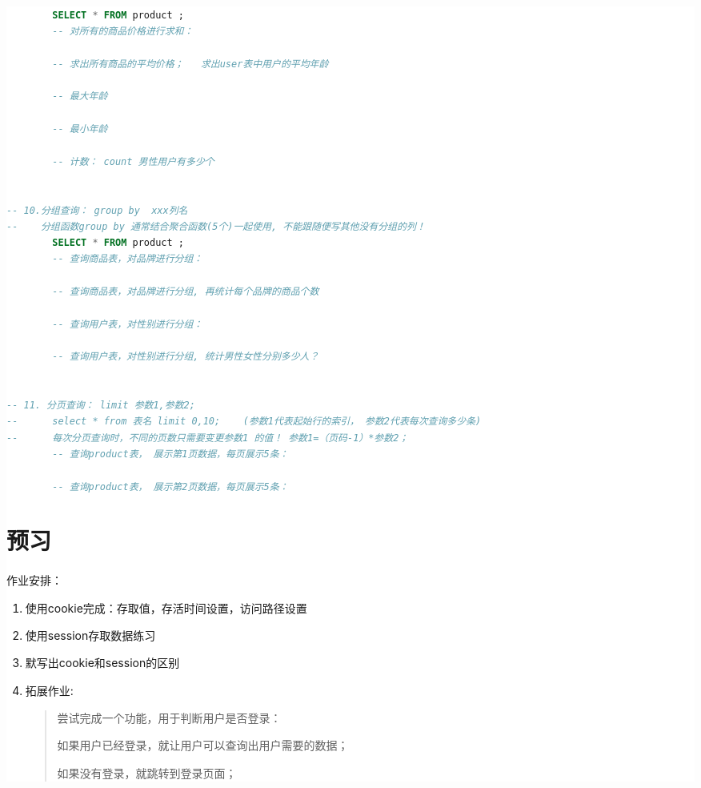 ```sql
		SELECT * FROM product ;
		-- 对所有的商品价格进行求和：
		
		-- 求出所有商品的平均价格；   求出user表中用户的平均年龄
		
		-- 最大年龄
		
		-- 最小年龄
		
		-- 计数： count 男性用户有多少个

		
-- 10.分组查询： group by  xxx列名  
--    分组函数group by 通常结合聚合函数(5个)一起使用, 不能跟随便写其他没有分组的列！
		SELECT * FROM product ;
		-- 查询商品表，对品牌进行分组：
		
		-- 查询商品表，对品牌进行分组, 再统计每个品牌的商品个数
		
		-- 查询用户表，对性别进行分组：
		
		-- 查询用户表，对性别进行分组, 统计男性女性分别多少人？


-- 11. 分页查询： limit 参数1,参数2;
--      select * from 表名 limit 0,10;    (参数1代表起始行的索引， 参数2代表每次查询多少条)
--      每次分页查询时，不同的页数只需要变更参数1 的值！ 参数1=（页码-1）*参数2；
		-- 查询product表， 展示第1页数据，每页展示5条：

		-- 查询product表， 展示第2页数据，每页展示5条：


```



# 预习





作业安排：

1. 使用cookie完成：存取值，存活时间设置，访问路径设置

2. 使用session存取数据练习

3. 默写出cookie和session的区别

4. 拓展作业: 

   > 尝试完成一个功能，用于判断用户是否登录：
   >
   > 如果用户已经登录，就让用户可以查询出用户需要的数据；
   >
   > 如果没有登录，就跳转到登录页面；
